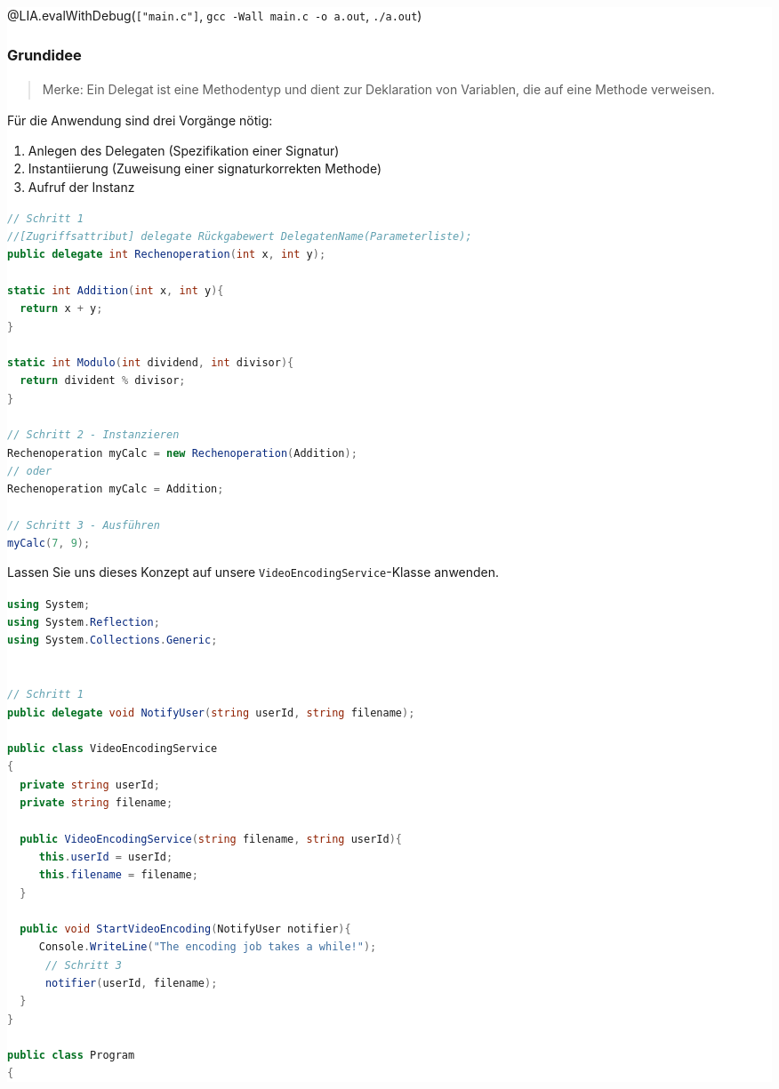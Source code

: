 ```c FunktionPointer.c
```
@LIA.evalWithDebug(`["main.c"]`, `gcc -Wall main.c -o a.out`, `./a.out`)

### Grundidee

> Merke: Ein Delegat ist eine Methodentyp und dient zur Deklaration von Variablen,
> die auf eine Methode verweisen.

Für die Anwendung sind drei Vorgänge nötig:

1. Anlegen des Delegaten (Spezifikation einer Signatur)
2. Instantiierung (Zuweisung einer signaturkorrekten Methode)
3. Aufruf der Instanz

```csharp  Concept.cs
// Schritt 1
//[Zugriffsattribut] delegate Rückgabewert DelegatenName(Parameterliste);
public delegate int Rechenoperation(int x, int y);

static int Addition(int x, int y){
  return x + y;
}

static int Modulo(int dividend, int divisor){
  return divident % divisor;
}

// Schritt 2 - Instanzieren
Rechenoperation myCalc = new Rechenoperation(Addition);
// oder
Rechenoperation myCalc = Addition;

// Schritt 3 - Ausführen
myCalc(7, 9);
```

Lassen Sie uns dieses Konzept auf unsere `VideoEncodingService`-Klasse anwenden.

```csharp           Notification
using System;
using System.Reflection;
using System.Collections.Generic;


// Schritt 1
public delegate void NotifyUser(string userId, string filename);

public class VideoEncodingService
{
  private string userId;
  private string filename;

  public VideoEncodingService(string filename, string userId){
     this.userId = userId;
     this.filename = filename;
  }

  public void StartVideoEncoding(NotifyUser notifier){
     Console.WriteLine("The encoding job takes a while!");
      // Schritt 3
      notifier(userId, filename);
  }
}

public class Program
{
```